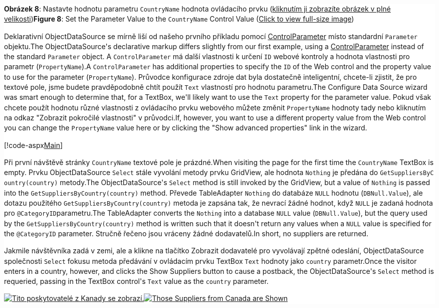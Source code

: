 <span data-ttu-id="542b0-167">**Obrázek 8**: Nastavte hodnotu parametru `CountryName` hodnota ovládacího prvku ([kliknutím ji zobrazíte obrázek v plné velikosti](declarative-parameters-vb/_static/image24.png))</span><span class="sxs-lookup"><span data-stu-id="542b0-167">**Figure 8**: Set the Parameter Value to the `CountryName` Control Value ([Click to view full-size image](declarative-parameters-vb/_static/image24.png))</span></span>


<span data-ttu-id="542b0-168">Deklarativní ObjectDataSource se mírně liší od našeho prvního příkladu pomocí [ControlParameter](https://msdn.microsoft.com/library/system.web.ui.webcontrols.controlparameter.aspx) místo standardní `Parameter` objektu.</span><span class="sxs-lookup"><span data-stu-id="542b0-168">The ObjectDataSource's declarative markup differs slightly from our first example, using a [ControlParameter](https://msdn.microsoft.com/library/system.web.ui.webcontrols.controlparameter.aspx) instead of the standard `Parameter` object.</span></span> <span data-ttu-id="542b0-169">A `ControlParameter` má další vlastnosti k určení `ID` webové kontroly a hodnota vlastnosti pro parametr (`PropertyName`).</span><span class="sxs-lookup"><span data-stu-id="542b0-169">A `ControlParameter` has additional properties to specify the `ID` of the Web control and the property value to use for the parameter (`PropertyName`).</span></span> <span data-ttu-id="542b0-170">Průvodce konfigurace zdroje dat byla dostatečně inteligentní, chcete-li zjistit, že pro textové pole, jsme budete pravděpodobně chtít použít `Text` vlastností pro hodnotu parametru.</span><span class="sxs-lookup"><span data-stu-id="542b0-170">The Configure Data Source wizard was smart enough to determine that, for a TextBox, we'll likely want to use the `Text` property for the parameter value.</span></span> <span data-ttu-id="542b0-171">Pokud však chcete použít hodnotu různé vlastnosti z ovládacího prvku webového můžete změnit `PropertyName` hodnoty tady nebo kliknutím na odkaz "Zobrazit pokročilé vlastnosti" v průvodci.</span><span class="sxs-lookup"><span data-stu-id="542b0-171">If, however, you want to use a different property value from the Web control you can change the `PropertyName` value here or by clicking the "Show advanced properties" link in the wizard.</span></span>

[!code-aspx[Main](declarative-parameters-vb/samples/sample2.aspx)]

<span data-ttu-id="542b0-172">Při první návštěvě stránky `CountryName` textové pole je prázdné.</span><span class="sxs-lookup"><span data-stu-id="542b0-172">When visiting the page for the first time the `CountryName` TextBox is empty.</span></span> <span data-ttu-id="542b0-173">Prvku ObjectDataSource `Select` stále vyvolání metody prvku GridView, ale hodnota `Nothing` je předána do `GetSuppliersByCountry(country)` metody.</span><span class="sxs-lookup"><span data-stu-id="542b0-173">The ObjectDataSource's `Select` method is still invoked by the GridView, but a value of `Nothing` is passed into the `GetSuppliersByCountry(country)` method.</span></span> <span data-ttu-id="542b0-174">Převede TableAdapter `Nothing` do databáze `NULL` hodnotu (`DBNull.Value`), ale dotazu použitého `GetSuppliersByCountry(country)` metoda je zapsána tak, že nevrací žádné hodnot, když `NULL` je zadaná hodnota pro `@CategoryID`parametru.</span><span class="sxs-lookup"><span data-stu-id="542b0-174">The TableAdapter converts the `Nothing` into a database `NULL` value (`DBNull.Value`), but the query used by the `GetSuppliersByCountry(country)` method is written such that it doesn't return any values when a `NULL` value is specified for the `@CategoryID` parameter.</span></span> <span data-ttu-id="542b0-175">Stručně řečeno jsou vráceny žádné dodavatelů.</span><span class="sxs-lookup"><span data-stu-id="542b0-175">In short, no suppliers are returned.</span></span>

<span data-ttu-id="542b0-176">Jakmile návštěvníka zadá v zemi, ale a klikne na tlačítko Zobrazit dodavatelé pro vyvolávají zpětné odeslání, ObjectDataSource společnosti `Select` fokusu metoda předávání v ovládacím prvku TextBox `Text` hodnoty jako `country` parametr.</span><span class="sxs-lookup"><span data-stu-id="542b0-176">Once the visitor enters in a country, however, and clicks the Show Suppliers button to cause a postback, the ObjectDataSource's `Select` method is requeried, passing in the TextBox control's `Text` value as the `country` parameter.</span></span>


<span data-ttu-id="542b0-177">[![Tito poskytovatelé z Kanady se zobrazí.](declarative-parameters-vb/_static/image26.png)](declarative-parameters-vb/_static/image25.png)</span><span class="sxs-lookup"><span data-stu-id="542b0-177">[![Those Suppliers from Canada are Shown](declarative-parameters-vb/_static/image26.png)](declarative-parameters-vb/_static/image25.png)</span></span>
